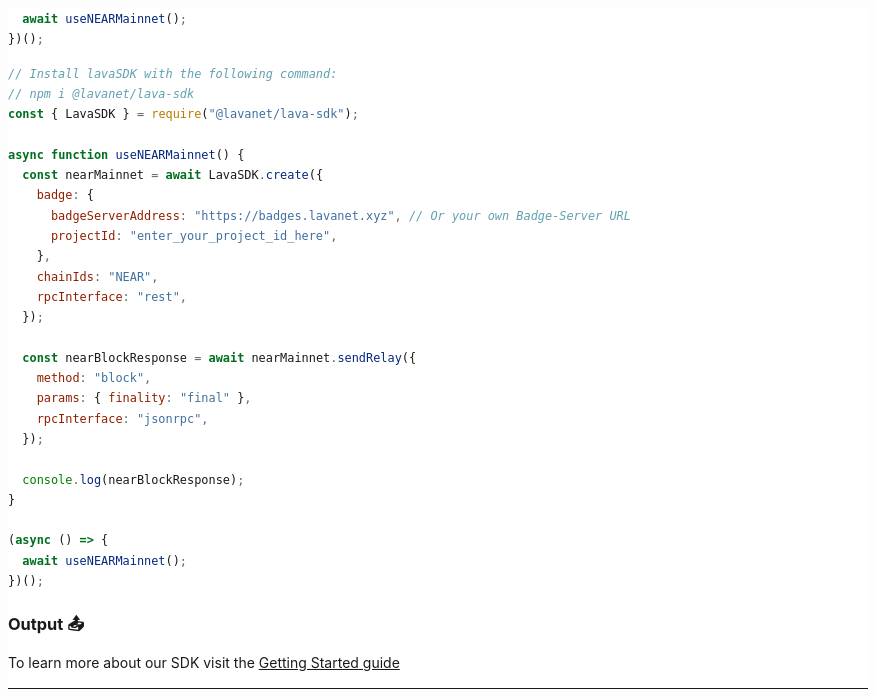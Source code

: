 ```jsx
  await useNEARMainnet();
})();
```

</TabItem>

<TabItem value="frontend" label="FrontEnd">

```jsx
// Install lavaSDK with the following command:
// npm i @lavanet/lava-sdk
const { LavaSDK } = require("@lavanet/lava-sdk");

async function useNEARMainnet() {
  const nearMainnet = await LavaSDK.create({
    badge: {
      badgeServerAddress: "https://badges.lavanet.xyz", // Or your own Badge-Server URL
      projectId: "enter_your_project_id_here",
    },
    chainIds: "NEAR",
    rpcInterface: "rest",
  });

  const nearBlockResponse = await nearMainnet.sendRelay({
    method: "block",
    params: { finality: "final" },
    rpcInterface: "jsonrpc",
  });

  console.log(nearBlockResponse);
}

(async () => {
  await useNEARMainnet();
})();
```

</TabItem>
</Tabs>

### Output 📤

<iframe width="100%" src="/img/chains/near_call.webm" frameborder="0" allow="autoplay; encrypted-media; gyroscope; picture-in-picture" allowfullscreen></iframe>

To learn more about our SDK visit the [Getting Started guide](https://docs.lavanet.xyz/sdk-getting-started?utm_source=getting-near-rpc&utm_medium=docs&utm_campaign=docs-to-docs)

<hr />
